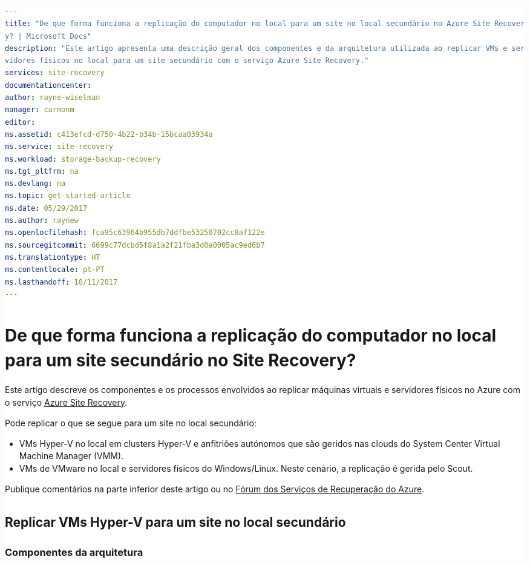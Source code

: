 ```yaml
---
title: "De que forma funciona a replicação do computador no local para um site no local secundário no Azure Site Recovery? | Microsoft Docs"
description: "Este artigo apresenta uma descrição geral dos componentes e da arquitetura utilizada ao replicar VMs e servidores físicos no local para um site secundário com o serviço Azure Site Recovery."
services: site-recovery
documentationcenter: 
author: rayne-wiselman
manager: carmonm
editor: 
ms.assetid: c413efcd-d750-4b22-b34b-15bcaa03934a
ms.service: site-recovery
ms.workload: storage-backup-recovery
ms.tgt_pltfrm: na
ms.devlang: na
ms.topic: get-started-article
ms.date: 05/29/2017
ms.author: raynew
ms.openlocfilehash: fca95c63964b955db7ddfbe53250702cc8af122e
ms.sourcegitcommit: 6699c77dcbd5f8a1a2f21fba3d0a0005ac9ed6b7
ms.translationtype: HT
ms.contentlocale: pt-PT
ms.lasthandoff: 10/11/2017
---
```

# <a name="how-does-on-premises-machine-replication-to-a-secondary-site-work-in-site-recovery"></a>De que forma funciona a replicação do computador no local para um site secundário no Site Recovery?

Este artigo descreve os componentes e os processos envolvidos ao replicar máquinas virtuais e servidores físicos no Azure com o serviço [Azure Site Recovery](site-recovery-overview.md).

Pode replicar o que se segue para um site no local secundário:
- VMs Hyper-V no local em clusters Hyper-V e anfitriões autónomos que são geridos nas clouds do System Center Virtual Machine Manager (VMM).
- VMs de VMware no local e servidores físicos do Windows/Linux. Neste cenário, a replicação é gerida pelo Scout.

Publique comentários na parte inferior deste artigo ou no [Fórum dos Serviços de Recuperação do Azure](https://social.msdn.microsoft.com/forums/azure/home?forum=hypervrecovmgr).

## <a name="replicate-hyper-v-vms-to-a-secondary-on-premises-site"></a>Replicar VMs Hyper-V para um site no local secundário


### <a name="architectural-components"></a>Componentes da arquitetura
